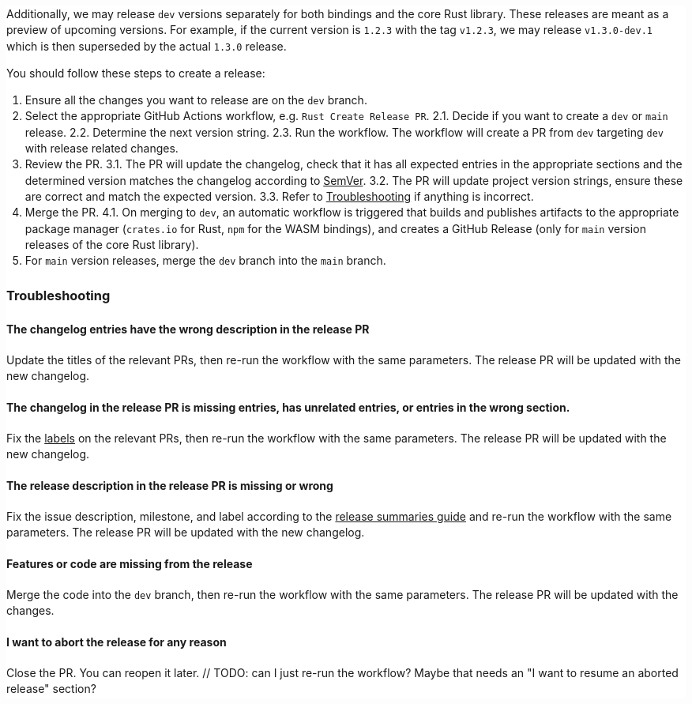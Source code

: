 Additionally, we may release `dev` versions separately for both bindings and the core Rust library. These releases are meant as a preview of upcoming versions. For example, if the current version is `1.2.3` with the tag `v1.2.3`, we may release `v1.3.0-dev.1` which is then superseded by the actual `1.3.0` release.

You should follow these steps to create a release:

1. Ensure all the changes you want to release are on the `dev` branch.
2. Select the appropriate GitHub Actions workflow, e.g. `Rust Create Release PR`.
   2.1. Decide if you want to create a `dev` or `main` release.
   2.2. Determine the next version string.
   2.3. Run the workflow. The workflow will create a PR from `dev` targeting `dev` with release related changes.
3. Review the PR.
   3.1. The PR will update the changelog, check that it has all expected entries in the appropriate sections and the determined version matches the changelog according to [SemVer](#Semantic-Versioning).
   3.2. The PR will update project version strings, ensure these are correct and match the expected version.
   3.3. Refer to [Troubleshooting](#Troubleshooting) if anything is incorrect.
4. Merge the PR.
   4.1. On merging to `dev`, an automatic workflow is triggered that builds and publishes artifacts to the appropriate package manager (`crates.io` for Rust, `npm` for the WASM bindings), and creates a GitHub Release (only for `main` version releases of the core Rust library).
5. For `main` version releases, merge the `dev` branch into the `main` branch.

### Troubleshooting

#### The changelog entries have the wrong description in the release PR

Update the titles of the relevant PRs, then re-run the workflow with the same parameters. The release PR will be updated with the new changelog.

#### The changelog in the release PR is missing entries, has unrelated entries, or entries in the wrong section.

Fix the [labels](#PR-Labels) on the relevant PRs, then re-run the workflow with the same parameters. The release PR will be updated with the new changelog.

#### The release description in the release PR is missing or wrong

Fix the issue description, milestone, and label according to the [release summaries guide](#Release-Summary) and re-run the workflow with the same parameters. The release PR will be updated with the new changelog.

#### Features or code are missing from the release

Merge the code into the `dev` branch, then re-run the workflow with the same parameters. The release PR will be updated with the changes.

#### I want to abort the release for any reason

Close the PR. You can reopen it later. // TODO: can I just re-run the workflow? Maybe that needs an "I want to resume an aborted release" section?
